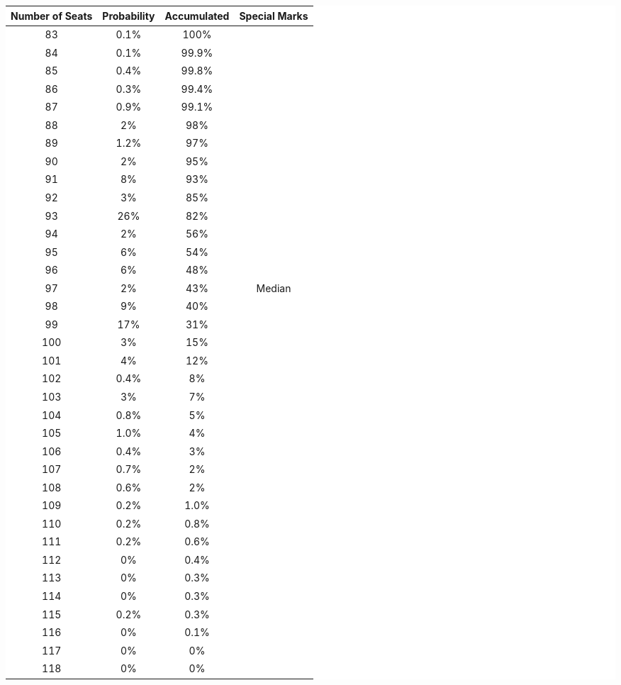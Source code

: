 | Number of Seats | Probability | Accumulated | Special Marks |
|:---------------:|:-----------:|:-----------:|:-------------:|
| 83 | 0.1% | 100% |  |
| 84 | 0.1% | 99.9% |  |
| 85 | 0.4% | 99.8% |  |
| 86 | 0.3% | 99.4% |  |
| 87 | 0.9% | 99.1% |  |
| 88 | 2% | 98% |  |
| 89 | 1.2% | 97% |  |
| 90 | 2% | 95% |  |
| 91 | 8% | 93% |  |
| 92 | 3% | 85% |  |
| 93 | 26% | 82% |  |
| 94 | 2% | 56% |  |
| 95 | 6% | 54% |  |
| 96 | 6% | 48% |  |
| 97 | 2% | 43% | Median |
| 98 | 9% | 40% |  |
| 99 | 17% | 31% |  |
| 100 | 3% | 15% |  |
| 101 | 4% | 12% |  |
| 102 | 0.4% | 8% |  |
| 103 | 3% | 7% |  |
| 104 | 0.8% | 5% |  |
| 105 | 1.0% | 4% |  |
| 106 | 0.4% | 3% |  |
| 107 | 0.7% | 2% |  |
| 108 | 0.6% | 2% |  |
| 109 | 0.2% | 1.0% |  |
| 110 | 0.2% | 0.8% |  |
| 111 | 0.2% | 0.6% |  |
| 112 | 0% | 0.4% |  |
| 113 | 0% | 0.3% |  |
| 114 | 0% | 0.3% |  |
| 115 | 0.2% | 0.3% |  |
| 116 | 0% | 0.1% |  |
| 117 | 0% | 0% |  |
| 118 | 0% | 0% |  |